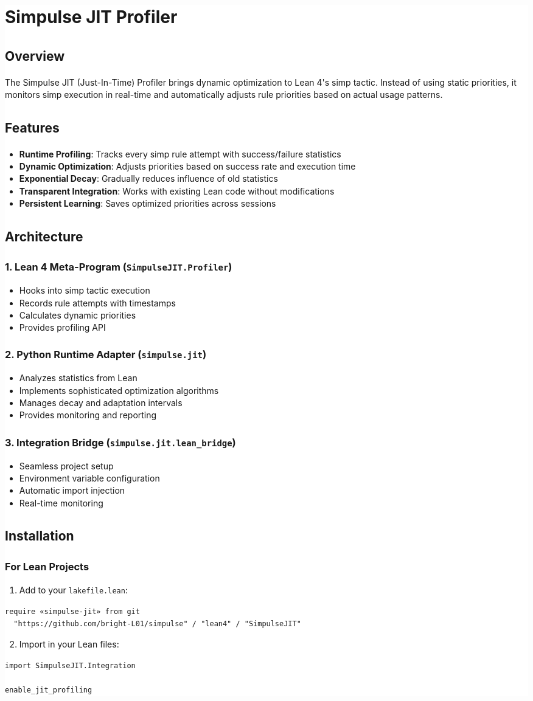 # Simpulse JIT Profiler

## Overview

The Simpulse JIT (Just-In-Time) Profiler brings dynamic optimization to Lean 4's simp tactic. Instead of using static priorities, it monitors simp execution in real-time and automatically adjusts rule priorities based on actual usage patterns.

## Features

- **Runtime Profiling**: Tracks every simp rule attempt with success/failure statistics
- **Dynamic Optimization**: Adjusts priorities based on success rate and execution time
- **Exponential Decay**: Gradually reduces influence of old statistics
- **Transparent Integration**: Works with existing Lean code without modifications
- **Persistent Learning**: Saves optimized priorities across sessions

## Architecture

### 1. Lean 4 Meta-Program (`SimpulseJIT.Profiler`)
- Hooks into simp tactic execution
- Records rule attempts with timestamps
- Calculates dynamic priorities
- Provides profiling API

### 2. Python Runtime Adapter (`simpulse.jit`)
- Analyzes statistics from Lean
- Implements sophisticated optimization algorithms
- Manages decay and adaptation intervals
- Provides monitoring and reporting

### 3. Integration Bridge (`simpulse.jit.lean_bridge`)
- Seamless project setup
- Environment variable configuration
- Automatic import injection
- Real-time monitoring

## Installation

### For Lean Projects

1. Add to your `lakefile.lean`:
```lean
require «simpulse-jit» from git
  "https://github.com/bright-L01/simpulse" / "lean4" / "SimpulseJIT"
```

2. Import in your Lean files:
```lean
import SimpulseJIT.Integration

enable_jit_profiling
```
